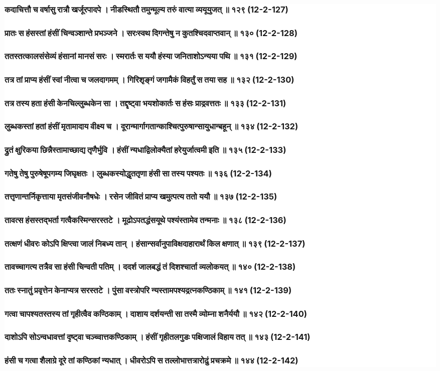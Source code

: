 ### कदाचित्तौ च वर्षासु रात्रौ खर्जूरपादपे । नीडस्थितौ तमुन्मूल्य तरुं वात्या व्ययूयुजत् ॥ १२९ (12-2-127)

### प्रातः स हंसस्तां हंसीं चिन्वञ्शान्ते प्रभञ्जने । सरःस्वथ दिगन्तेषु न कुतश्चिदवाप्तवान् ॥ १३० (12-2-128)

### ततस्तत्कालसंसेव्यं हंसानां मानसं सरः । स्मरार्तः स ययौ हंस्या जनिताशोऽन्यया पथि ॥ १३१ (12-2-129)

### तत्र तां प्राप्य हंसीं स्वां नीत्वा च जलदागमम् । गिरिशृङ्गं जगामैकं विहर्तुं स तया सह ॥ १३२ (12-2-130)

### तत्र तस्य हता हंसी केनचिल्लुब्धकेन सा । तद्दृष्ट्वा भयशोकार्तः स हंसः प्राद्रवत्ततः ॥ १३३ (12-2-131)

### लुब्धकस्तां हतां हंसीं मृतामादाय वीक्ष्य च । दूरान्मार्गागतान्काश्चित्पुरुषान्सायुधान्बहून् ॥ १३४ (12-2-132)

### द्रुतं क्षुरिकया छिन्नैस्तामाच्छाद्य तृणैर्भुवि । हंसीं न्यधाद्विलोक्यैतां हरेयुर्जात्वमी इति ॥ १३५ (12-2-133)

### गतेषु तेषु पुरुषेषूपगम्य जिघृक्षतः । लुब्धकस्योद्धृततृणा हंसी सा तस्य पश्यतः ॥ १३६ (12-2-134)

### तत्तृणान्तर्निकृत्ताया मृतसंजीवनौषधेः । रसेन जीवितं प्राप्य खमुत्पत्य ततो ययौ ॥ १३७ (12-2-135)

### तावत्स हंसस्तद्भर्ता गत्वैकस्मिन्सरस्तटे । मूढोऽपतद्धंसयूथे पश्यंस्तामेव तन्मनाः ॥ १३८ (12-2-136)

### तत्क्षणं धीवरः कोऽपि क्षिप्त्वा जालं निबध्य तान् । हंसान्सर्वानुपाविक्षदाहारार्थं किल क्षणात् ॥ १३९ (12-2-137)

### तावच्चागत्य तत्रैव सा हंसी चिन्वती पतिम् । ददर्श जालबद्धं तं दिशश्चार्ता व्यलोकयत् ॥ १४० (12-2-138)

### ततः स्नातुं प्रवृत्तेन केनाप्यत्र सरस्तटे । पुंसा वस्त्रोपरि न्यस्तामपश्यद्रत्नकण्ठिकाम् ॥ १४१ (12-2-139)

### गत्वा चापश्यतस्तस्य तां गृहीत्वैव कण्ठिकाम् । दाशाय दर्शयन्ती सा तस्मै व्योम्ना शनैर्ययौ ॥ १४२ (12-2-140)

### दाशोऽपि सोऽन्वधावत्तां दृष्ट्वा चञ्च्वात्तकण्ठिकाम् । हंसीं गृहीतलगुडः पक्षिजालं विहाय तत् ॥ १४३ (12-2-141)

### हंसी च गत्वा शैलाग्रे दूरे तां कण्ठिकां न्यधात् । धीवरोऽपि स तल्लोभात्तत्रारोढुं प्रचक्रमे ॥ १४४ (12-2-142)
